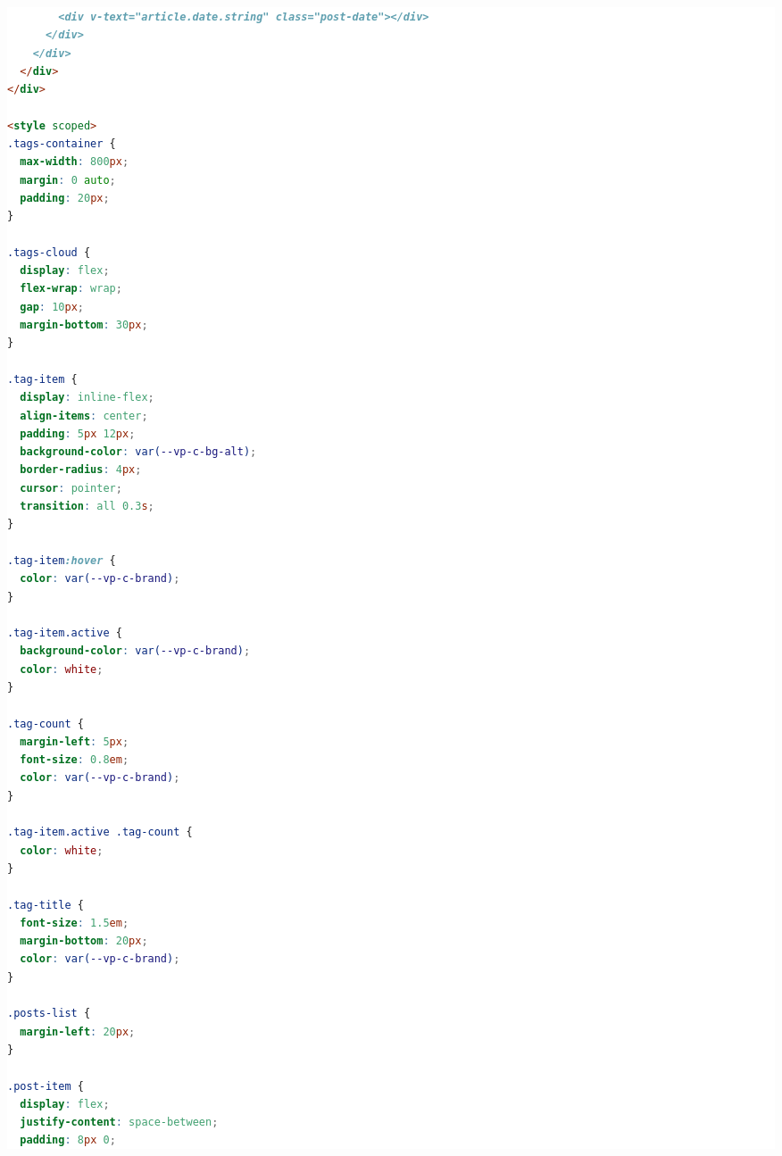 ```markdown
        <div v-text="article.date.string" class="post-date"></div>
      </div>
    </div>
  </div>
</div>

<style scoped>
.tags-container {
  max-width: 800px;
  margin: 0 auto;
  padding: 20px;
}

.tags-cloud {
  display: flex;
  flex-wrap: wrap;
  gap: 10px;
  margin-bottom: 30px;
}

.tag-item {
  display: inline-flex;
  align-items: center;
  padding: 5px 12px;
  background-color: var(--vp-c-bg-alt);
  border-radius: 4px;
  cursor: pointer;
  transition: all 0.3s;
}

.tag-item:hover {
  color: var(--vp-c-brand);
}

.tag-item.active {
  background-color: var(--vp-c-brand);
  color: white;
}

.tag-count {
  margin-left: 5px;
  font-size: 0.8em;
  color: var(--vp-c-brand);
}

.tag-item.active .tag-count {
  color: white;
}

.tag-title {
  font-size: 1.5em;
  margin-bottom: 20px;
  color: var(--vp-c-brand);
}

.posts-list {
  margin-left: 20px;
}

.post-item {
  display: flex;
  justify-content: space-between;
  padding: 8px 0;
```